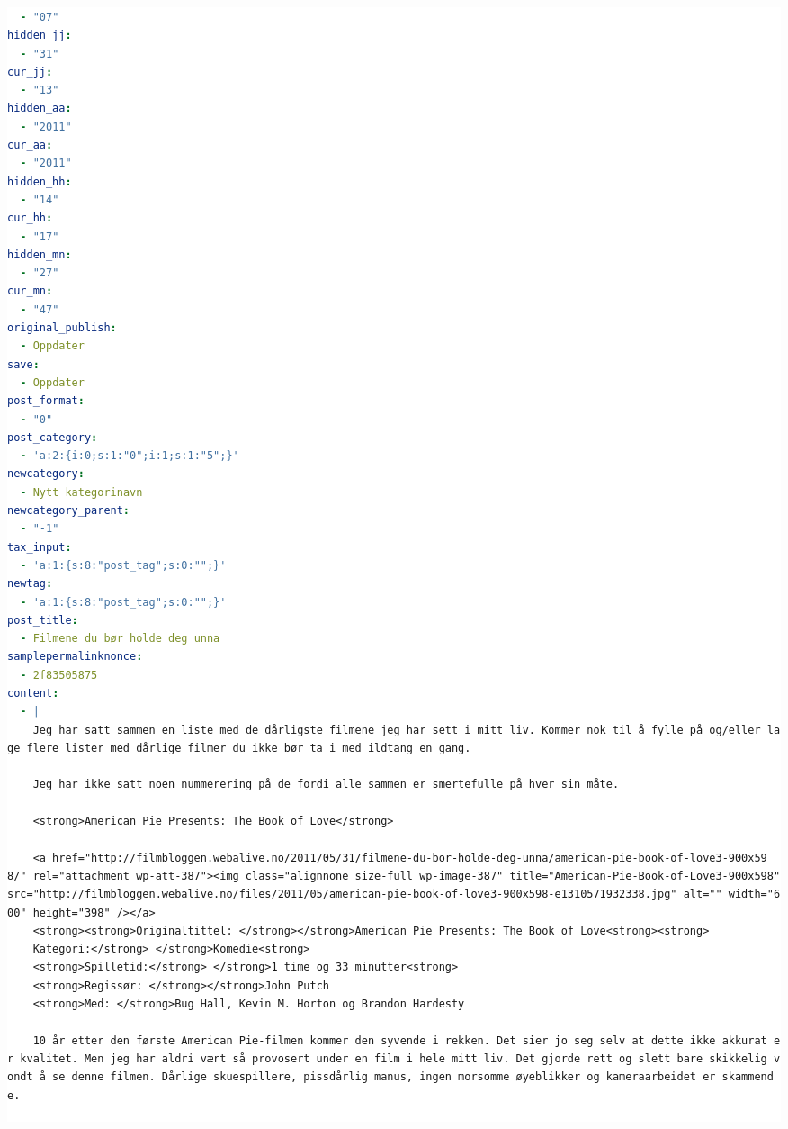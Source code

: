 ```yaml
  - "07"
hidden_jj:
  - "31"
cur_jj:
  - "13"
hidden_aa:
  - "2011"
cur_aa:
  - "2011"
hidden_hh:
  - "14"
cur_hh:
  - "17"
hidden_mn:
  - "27"
cur_mn:
  - "47"
original_publish:
  - Oppdater
save:
  - Oppdater
post_format:
  - "0"
post_category:
  - 'a:2:{i:0;s:1:"0";i:1;s:1:"5";}'
newcategory:
  - Nytt kategorinavn
newcategory_parent:
  - "-1"
tax_input:
  - 'a:1:{s:8:"post_tag";s:0:"";}'
newtag:
  - 'a:1:{s:8:"post_tag";s:0:"";}'
post_title:
  - Filmene du bør holde deg unna
samplepermalinknonce:
  - 2f83505875
content:
  - |
    Jeg har satt sammen en liste med de dårligste filmene jeg har sett i mitt liv. Kommer nok til å fylle på og/eller lage flere lister med dårlige filmer du ikke bør ta i med ildtang en gang.
    
    Jeg har ikke satt noen nummerering på de fordi alle sammen er smertefulle på hver sin måte.
    
    <strong>American Pie Presents: The Book of Love</strong>
    
    <a href="http://filmbloggen.webalive.no/2011/05/31/filmene-du-bor-holde-deg-unna/american-pie-book-of-love3-900x598/" rel="attachment wp-att-387"><img class="alignnone size-full wp-image-387" title="American-Pie-Book-of-Love3-900x598" src="http://filmbloggen.webalive.no/files/2011/05/american-pie-book-of-love3-900x598-e1310571932338.jpg" alt="" width="600" height="398" /></a>
    <strong><strong>Originaltittel: </strong></strong>American Pie Presents: The Book of Love<strong><strong>
    Kategori:</strong> </strong>Komedie<strong>
    <strong>Spilletid:</strong> </strong>1 time og 33 minutter<strong>
    <strong>Regissør: </strong></strong>John Putch
    <strong>Med: </strong>Bug Hall, Kevin M. Horton og Brandon Hardesty
    
    10 år etter den første American Pie-filmen kommer den syvende i rekken. Det sier jo seg selv at dette ikke akkurat er kvalitet. Men jeg har aldri vært så provosert under en film i hele mitt liv. Det gjorde rett og slett bare skikkelig vondt å se denne filmen. Dårlige skuespillere, pissdårlig manus, ingen morsomme øyeblikker og kameraarbeidet er skammende.
    
```